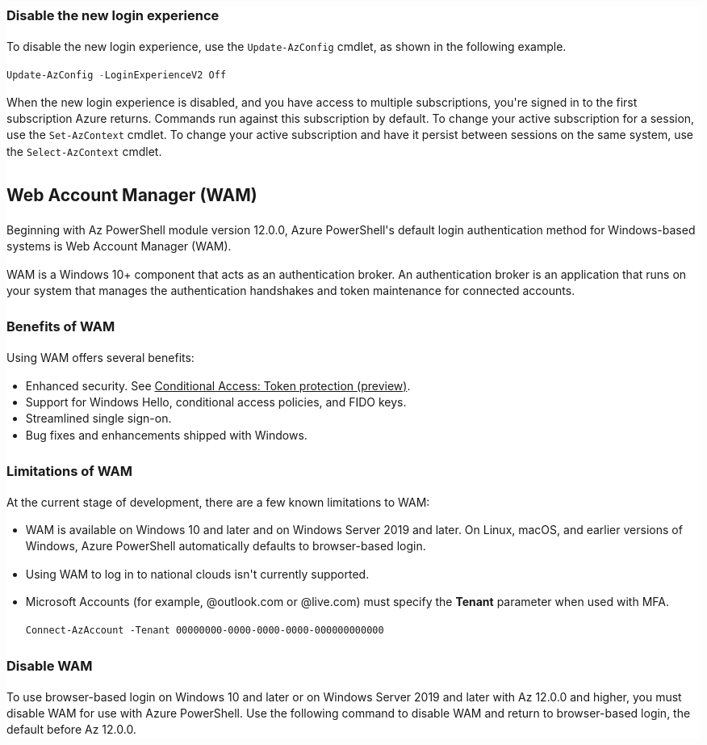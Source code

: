 ### Disable the new login experience

To disable the new login experience, use the `Update-AzConfig` cmdlet, as shown in the following
example.

```powershell
Update-AzConfig -LoginExperienceV2 Off
```

When the new login experience is disabled, and you have access to multiple subscriptions, you're
signed in to the first subscription Azure returns. Commands run against this subscription by
default. To change your active subscription for a session, use the `Set-AzContext` cmdlet. To change
your active subscription and have it persist between sessions on the same system, use the
`Select-AzContext` cmdlet.

## Web Account Manager (WAM)

Beginning with Az PowerShell module version 12.0.0, Azure PowerShell's default login authentication
method for Windows-based systems is Web Account Manager (WAM).

WAM is a Windows 10+ component that acts as an authentication broker. An authentication broker is an
application that runs on your system that manages the authentication handshakes and token
maintenance for connected accounts.

### Benefits of WAM

Using WAM offers several benefits:

- Enhanced security. See
  [Conditional Access: Token protection (preview)][token-protection].
- Support for Windows Hello, conditional access policies, and FIDO keys.
- Streamlined single sign-on.
- Bug fixes and enhancements shipped with Windows.

### Limitations of WAM

At the current stage of development, there are a few known limitations to WAM:

- WAM is available on Windows 10 and later and on Windows Server 2019 and later. On Linux, macOS,
  and earlier versions of Windows, Azure PowerShell automatically defaults to browser-based login.
- Using WAM to log in to national clouds isn't currently supported.
- Microsoft Accounts (for example, @outlook.com or @live.com) must specify the **Tenant** parameter
  when used with MFA.

  ```azurepowershell
  Connect-AzAccount -Tenant 00000000-0000-0000-0000-000000000000
  ```

### Disable WAM

To use browser-based login on Windows 10 and later or on Windows Server 2019 and later with Az
12.0.0 and higher, you must disable WAM for use with Azure PowerShell. Use the following command to
disable WAM and return to browser-based login, the default before Az 12.0.0.


[install-azps]: /powershell/azure/install-azure-powershell
[context-persistence]: context-persistence.md
[authorization-code-flow]: /entra/identity-platform/v2-oauth2-auth-code-flow
[device-code-flow]: /entra/identity-platform/v2-oauth2-device-code
[ms-devicelogin]: https://microsoft.com/devicelogin
[connect-azaccount]: /powershell/module/az.accounts/connect-azaccount
[set-azcontext]: /powershell/module/az.accounts/set-azcontext
[select-azcontext]: /powershell/module/az.accounts/select-azcontext
[token-protection]: /entra/identity/conditional-access/concept-token-protection
[update-azconfig]: /powershell/module/az.accounts/update-azconfig
